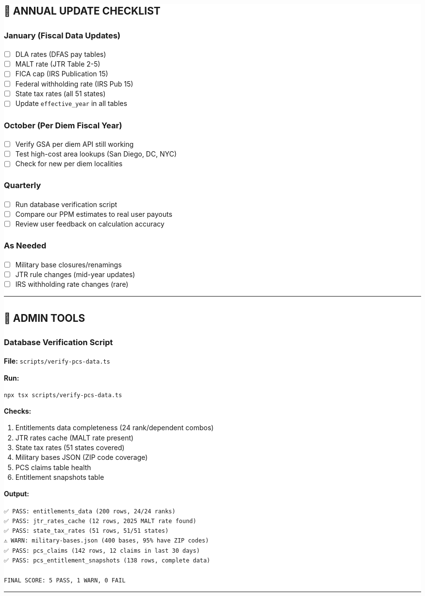 
## 📅 ANNUAL UPDATE CHECKLIST

### January (Fiscal Data Updates)
- [ ] DLA rates (DFAS pay tables)
- [ ] MALT rate (JTR Table 2-5)
- [ ] FICA cap (IRS Publication 15)
- [ ] Federal withholding rate (IRS Pub 15)
- [ ] State tax rates (all 51 states)
- [ ] Update `effective_year` in all tables

### October (Per Diem Fiscal Year)
- [ ] Verify GSA per diem API still working
- [ ] Test high-cost area lookups (San Diego, DC, NYC)
- [ ] Check for new per diem localities

### Quarterly
- [ ] Run database verification script
- [ ] Compare our PPM estimates to real user payouts
- [ ] Review user feedback on calculation accuracy

### As Needed
- [ ] Military base closures/renamings
- [ ] JTR rule changes (mid-year updates)
- [ ] IRS withholding rate changes (rare)

---

## 🔧 ADMIN TOOLS

### Database Verification Script
**File:** `scripts/verify-pcs-data.ts`

**Run:**
```bash
npx tsx scripts/verify-pcs-data.ts
```

**Checks:**
1. Entitlements data completeness (24 rank/dependent combos)
2. JTR rates cache (MALT rate present)
3. State tax rates (51 states covered)
4. Military bases JSON (ZIP code coverage)
5. PCS claims table health
6. Entitlement snapshots table

**Output:**
```
✅ PASS: entitlements_data (200 rows, 24/24 ranks)
✅ PASS: jtr_rates_cache (12 rows, 2025 MALT rate found)
✅ PASS: state_tax_rates (51 rows, 51/51 states)
⚠️ WARN: military-bases.json (400 bases, 95% have ZIP codes)
✅ PASS: pcs_claims (142 rows, 12 claims in last 30 days)
✅ PASS: pcs_entitlement_snapshots (138 rows, complete data)

FINAL SCORE: 5 PASS, 1 WARN, 0 FAIL
```

---